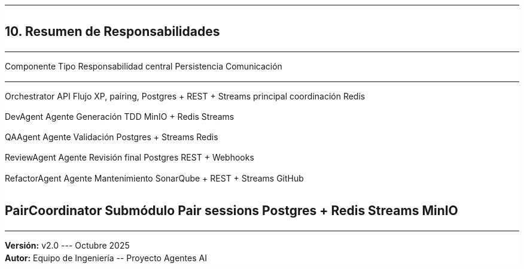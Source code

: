 ------------------------------------------------------------------------

## 10. Resumen de Responsabilidades

  ------------------------------------------------------------------------------------
  Componente        Tipo        Responsabilidad central  Persistencia   Comunicación
  ----------------- ----------- ------------------------ -------------- --------------
  Orchestrator      API         Flujo XP, pairing,       Postgres +     REST + Streams
                    principal   coordinación             Redis          

  DevAgent          Agente      Generación TDD           MinIO + Redis  Streams

  QAAgent           Agente      Validación               Postgres +     Streams
                                                         Redis          

  ReviewAgent       Agente      Revisión final           Postgres       REST +
                                                                        Webhooks

  RefactorAgent     Agente      Mantenimiento            SonarQube +    REST + Streams
                                                         GitHub         

  PairCoordinator   Submódulo   Pair sessions            Postgres +     Redis Streams
                                                         MinIO          
  ------------------------------------------------------------------------------------

------------------------------------------------------------------------

**Versión:** v2.0 --- Octubre 2025\
**Autor:** Equipo de Ingeniería -- Proyecto Agentes AI

